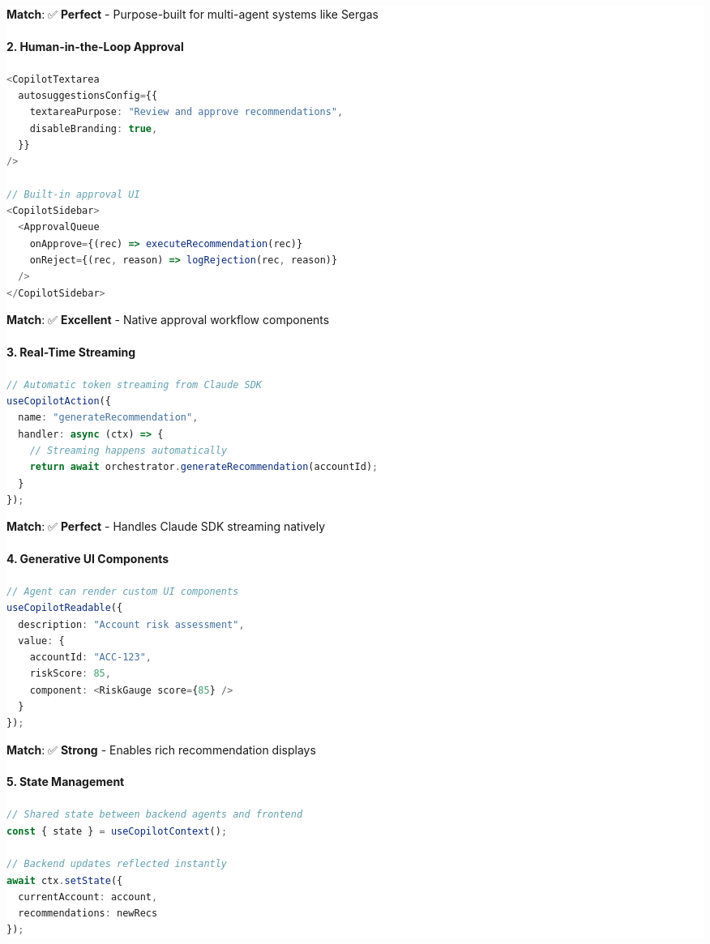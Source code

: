 **Match**: ✅ **Perfect** - Purpose-built for multi-agent systems like Sergas

#### 2. Human-in-the-Loop Approval
```typescript
<CopilotTextarea
  autosuggestionsConfig={{
    textareaPurpose: "Review and approve recommendations",
    disableBranding: true,
  }}
/>

// Built-in approval UI
<CopilotSidebar>
  <ApprovalQueue
    onApprove={(rec) => executeRecommendation(rec)}
    onReject={(rec, reason) => logRejection(rec, reason)}
  />
</CopilotSidebar>
```

**Match**: ✅ **Excellent** - Native approval workflow components

#### 3. Real-Time Streaming
```typescript
// Automatic token streaming from Claude SDK
useCopilotAction({
  name: "generateRecommendation",
  handler: async (ctx) => {
    // Streaming happens automatically
    return await orchestrator.generateRecommendation(accountId);
  }
});
```

**Match**: ✅ **Perfect** - Handles Claude SDK streaming natively

#### 4. Generative UI Components
```typescript
// Agent can render custom UI components
useCopilotReadable({
  description: "Account risk assessment",
  value: {
    accountId: "ACC-123",
    riskScore: 85,
    component: <RiskGauge score={85} />
  }
});
```

**Match**: ✅ **Strong** - Enables rich recommendation displays

#### 5. State Management
```typescript
// Shared state between backend agents and frontend
const { state } = useCopilotContext();

// Backend updates reflected instantly
await ctx.setState({
  currentAccount: account,
  recommendations: newRecs
});
```
